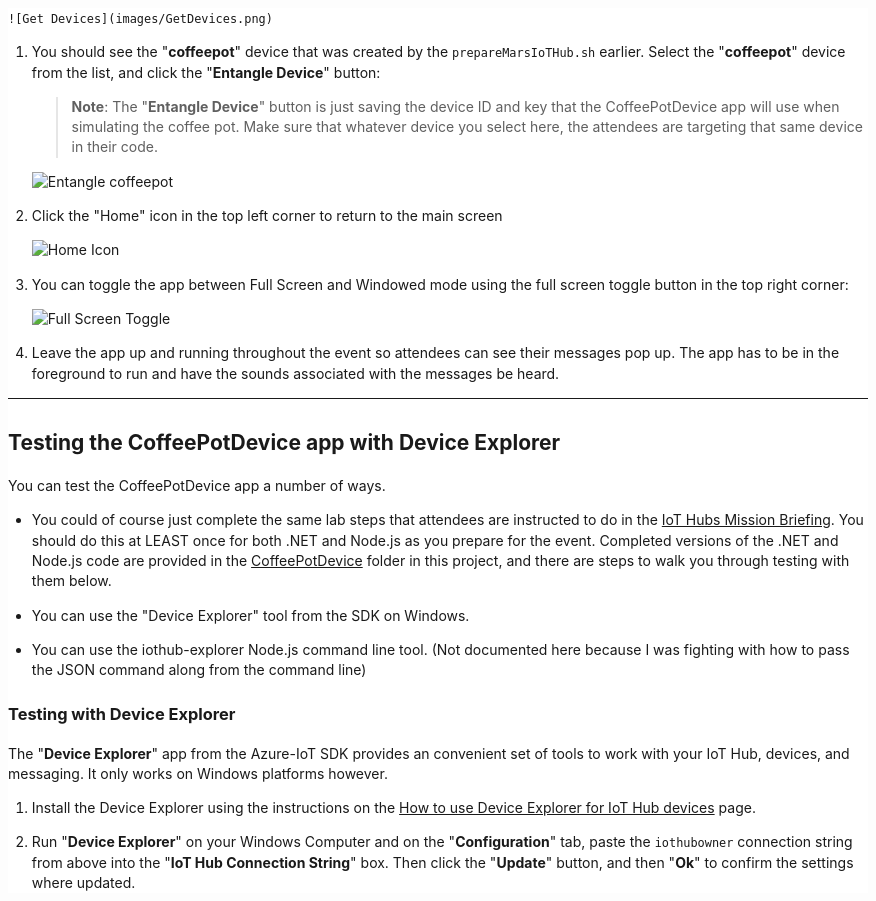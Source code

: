     ![Get Devices](images/GetDevices.png)

1. You should see the "**coffeepot**" device that was created by the `prepareMarsIoTHub.sh` earlier.  Select the "**coffeepot**" device from the list, and click the "**Entangle Device**" button:

    > **Note**: The "**Entangle Device**" button is just saving the device ID and key that the CoffeePotDevice app will use when simulating the coffee pot.  Make sure that whatever device you select here, the attendees are targeting that same device in their code.

    ![Entangle coffeepot](images/EntangleCoffeePotDevice.png)


1. Click the "Home" icon in the top left corner to return to the main screen

    ![Home Icon](images/HomeIcon.png)

1. You can toggle the app between Full Screen and Windowed mode using the full screen toggle button in the top right corner:

    ![Full Screen Toggle](images/FullScreenToggle.png)

1. Leave the app up and running throughout the event so attendees can see their messages pop up. The app has to be in the foreground to run and have the sounds associated with the messages be heard.

---

<a name="testing"></a>

## Testing the CoffeePotDevice app with Device Explorer

You can test the CoffeePotDevice app a number of ways.  

- You could of course just complete the same lab steps that attendees are instructed to do in the <a target="_blank" href="https://github.com/Mission-Mars-Fourth-Horizon-Org/Mission-Briefings/tree/master/IoTHubs">IoT Hubs Mission Briefing</a>.  You should do this at LEAST once for both .NET and Node.js as you prepare for the event.  Completed versions of the .NET and Node.js code are provided in the [CoffeePotDevice](./CoffeePotDevice) folder in this project, and there are steps to walk you through testing with them below.

- You can use the "Device Explorer" tool from the SDK on Windows.

- You can use the iothub-explorer Node.js command line tool. (Not documented here because I was fighting with how to pass the JSON command along from the command line)

### Testing with Device Explorer

The "**Device Explorer**" app from the Azure-IoT SDK provides an convenient set of tools to work with your IoT Hub, devices, and messaging.  It only works on Windows platforms however.

1. Install the Device Explorer using the instructions on the <a target="_blank" href="https://github.com/Azure/azure-iot-sdk-csharp/tree/master/tools/DeviceExplorer">How to use Device Explorer for IoT Hub devices</a> page.

1. Run "**Device Explorer**" on your Windows Computer and on the "**Configuration**" tab, paste the `iothubowner` connection string from above into the "**IoT Hub Connection String**" box.  Then click the "**Update**" button, and then "**Ok**" to confirm the settings where updated.
